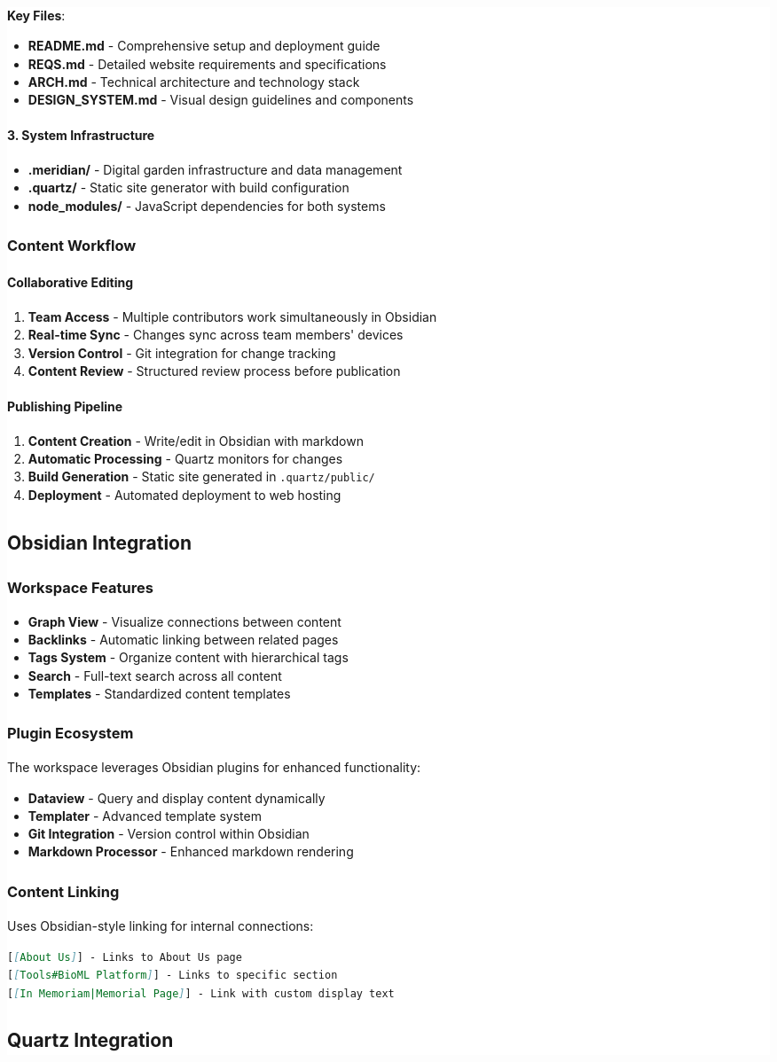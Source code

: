 **Key Files**:
- **README.md** - Comprehensive setup and deployment guide
- **REQS.md** - Detailed website requirements and specifications
- **ARCH.md** - Technical architecture and technology stack
- **DESIGN_SYSTEM.md** - Visual design guidelines and components

#### 3. System Infrastructure
- **.meridian/** - Digital garden infrastructure and data management
- **.quartz/** - Static site generator with build configuration
- **node_modules/** - JavaScript dependencies for both systems

### Content Workflow

#### Collaborative Editing
1. **Team Access** - Multiple contributors work simultaneously in Obsidian
2. **Real-time Sync** - Changes sync across team members' devices
3. **Version Control** - Git integration for change tracking
4. **Content Review** - Structured review process before publication

#### Publishing Pipeline
1. **Content Creation** - Write/edit in Obsidian with markdown
2. **Automatic Processing** - Quartz monitors for changes
3. **Build Generation** - Static site generated in `.quartz/public/`
4. **Deployment** - Automated deployment to web hosting

## Obsidian Integration

### Workspace Features
- **Graph View** - Visualize connections between content
- **Backlinks** - Automatic linking between related pages
- **Tags System** - Organize content with hierarchical tags
- **Search** - Full-text search across all content
- **Templates** - Standardized content templates

### Plugin Ecosystem
The workspace leverages Obsidian plugins for enhanced functionality:
- **Dataview** - Query and display content dynamically
- **Templater** - Advanced template system
- **Git Integration** - Version control within Obsidian
- **Markdown Processor** - Enhanced markdown rendering

### Content Linking
Uses Obsidian-style linking for internal connections:
```markdown
[[About Us]] - Links to About Us page
[[Tools#BioML Platform]] - Links to specific section
[[In Memoriam|Memorial Page]] - Link with custom display text
```

## Quartz Integration
